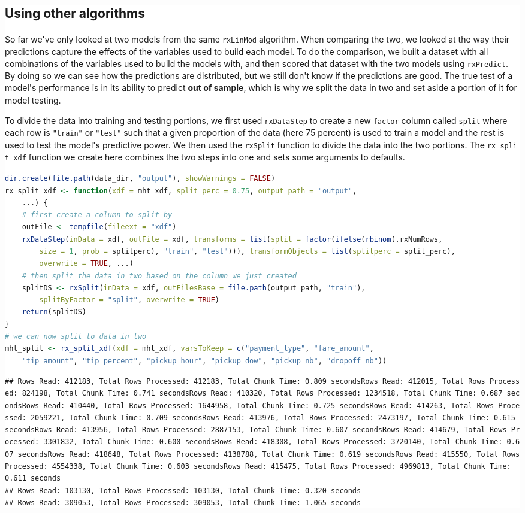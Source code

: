 Using other algorithms
----------------------

So far we've only looked at two models from the same `rxLinMod` algorithm. When comparing the two, we looked at the way their predictions capture the effects of the variables used to build each model. To do the comparison, we built a dataset with all combinations of the variables used to build the models with, and then scored that dataset with the two models using `rxPredict`. By doing so we can see how the predictions are distributed, but we still don't know if the predictions are good. The true test of a model's performance is in its ability to predict **out of sample**, which is why we split the data in two and set aside a portion of it for model testing.

To divide the data into training and testing portions, we first used `rxDataStep` to create a new `factor` column called `split` where each row is `"train"` or `"test"` such that a given proportion of the data (here 75 percent) is used to train a model and the rest is used to test the model's predictive power. We then used the `rxSplit` function to divide the data into the two portions. The `rx_split_xdf` function we create here combines the two steps into one and sets some arguments to defaults.

``` r
dir.create(file.path(data_dir, "output"), showWarnings = FALSE)
rx_split_xdf <- function(xdf = mht_xdf, split_perc = 0.75, output_path = "output", 
    ...) {
    # first create a column to split by
    outFile <- tempfile(fileext = "xdf")
    rxDataStep(inData = xdf, outFile = xdf, transforms = list(split = factor(ifelse(rbinom(.rxNumRows, 
        size = 1, prob = splitperc), "train", "test"))), transformObjects = list(splitperc = split_perc), 
        overwrite = TRUE, ...)
    # then split the data in two based on the column we just created
    splitDS <- rxSplit(inData = xdf, outFilesBase = file.path(output_path, "train"), 
        splitByFactor = "split", overwrite = TRUE)
    return(splitDS)
}
# we can now split to data in two
mht_split <- rx_split_xdf(xdf = mht_xdf, varsToKeep = c("payment_type", "fare_amount", 
    "tip_amount", "tip_percent", "pickup_hour", "pickup_dow", "pickup_nb", "dropoff_nb"))
```

    ## Rows Read: 412183, Total Rows Processed: 412183, Total Chunk Time: 0.809 secondsRows Read: 412015, Total Rows Processed: 824198, Total Chunk Time: 0.741 secondsRows Read: 410320, Total Rows Processed: 1234518, Total Chunk Time: 0.687 secondsRows Read: 410440, Total Rows Processed: 1644958, Total Chunk Time: 0.725 secondsRows Read: 414263, Total Rows Processed: 2059221, Total Chunk Time: 0.709 secondsRows Read: 413976, Total Rows Processed: 2473197, Total Chunk Time: 0.615 secondsRows Read: 413956, Total Rows Processed: 2887153, Total Chunk Time: 0.607 secondsRows Read: 414679, Total Rows Processed: 3301832, Total Chunk Time: 0.600 secondsRows Read: 418308, Total Rows Processed: 3720140, Total Chunk Time: 0.607 secondsRows Read: 418648, Total Rows Processed: 4138788, Total Chunk Time: 0.619 secondsRows Read: 415550, Total Rows Processed: 4554338, Total Chunk Time: 0.603 secondsRows Read: 415475, Total Rows Processed: 4969813, Total Chunk Time: 0.611 seconds 
    ## Rows Read: 103130, Total Rows Processed: 103130, Total Chunk Time: 0.320 seconds 
    ## Rows Read: 309053, Total Rows Processed: 309053, Total Chunk Time: 1.065 seconds 
